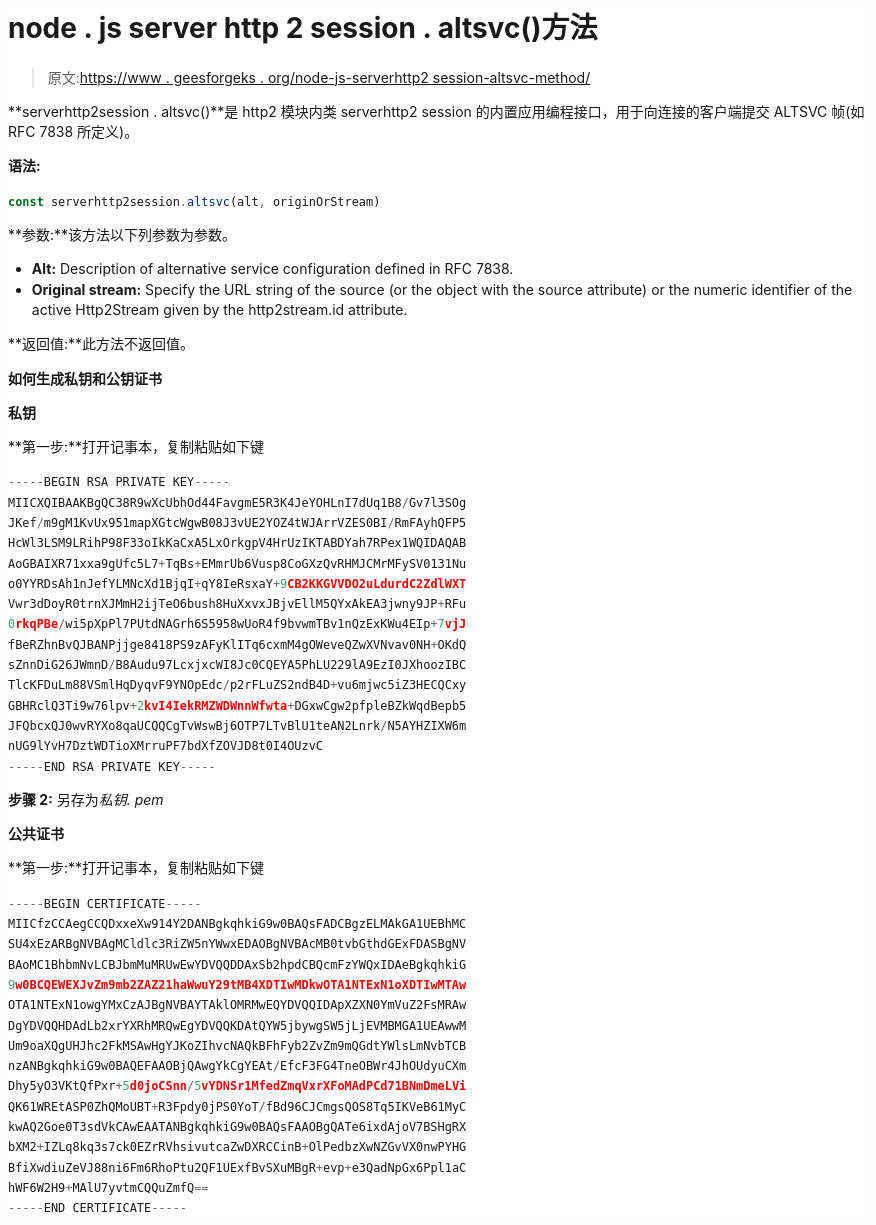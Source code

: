 # node . js server http 2 session . altsvc()方法

> 原文:[https://www . geesforgeks . org/node-js-serverhttp2 session-altsvc-method/](https://www.geeksforgeeks.org/node-js-serverhttp2session-altsvc-method/)

**serverhttp2session . altsvc()**是 http2 模块内类 serverhttp2 session 的内置应用编程接口，用于向连接的客户端提交 ALTSVC 帧(如 RFC 7838 所定义)。

**语法:**

```js
const serverhttp2session.altsvc(alt, originOrStream)
```

**参数:**该方法以下列参数为参数。

*   **Alt:** Description of alternative service configuration defined in RFC 7838.
*   **Original stream:** Specify the URL string of the source (or the object with the source attribute) or the numeric identifier of the active Http2Stream given by the http2stream.id attribute.

**返回值:**此方法不返回值。

**如何生成私钥和公钥证书**

**私钥**

**第一步:**打开记事本，复制粘贴如下键

```js
-----BEGIN RSA PRIVATE KEY-----
MIICXQIBAAKBgQC38R9wXcUbhOd44FavgmE5R3K4JeYOHLnI7dUq1B8/Gv7l3SOg
JKef/m9gM1KvUx951mapXGtcWgwB08J3vUE2YOZ4tWJArrVZES0BI/RmFAyhQFP5
HcWl3LSM9LRihP98F33oIkKaCxA5LxOrkgpV4HrUzIKTABDYah7RPex1WQIDAQAB
AoGBAIXR71xxa9gUfc5L7+TqBs+EMmrUb6Vusp8CoGXzQvRHMJCMrMFySV0131Nu
o0YYRDsAh1nJefYLMNcXd1BjqI+qY8IeRsxaY+9CB2KKGVVDO2uLdurdC2ZdlWXT
Vwr3dDoyR0trnXJMmH2ijTeO6bush8HuXxvxJBjvEllM5QYxAkEA3jwny9JP+RFu
0rkqPBe/wi5pXpPl7PUtdNAGrh6S5958wUoR4f9bvwmTBv1nQzExKWu4EIp+7vjJ
fBeRZhnBvQJBANPjjge8418PS9zAFyKlITq6cxmM4gOWeveQZwXVNvav0NH+OKdQ
sZnnDiG26JWmnD/B8Audu97LcxjxcWI8Jc0CQEYA5PhLU229lA9EzI0JXhoozIBC
TlcKFDuLm88VSmlHqDyqvF9YNOpEdc/p2rFLuZS2ndB4D+vu6mjwc5iZ3HECQCxy
GBHRclQ3Ti9w76lpv+2kvI4IekRMZWDWnnWfwta+DGxwCgw2pfpleBZkWqdBepb5
JFQbcxQJ0wvRYXo8qaUCQQCgTvWswBj6OTP7LTvBlU1teAN2Lnrk/N5AYHZIXW6m
nUG9lYvH7DztWDTioXMrruPF7bdXfZOVJD8t0I4OUzvC
-----END RSA PRIVATE KEY-----
```

**步骤 2:** 另存为*私钥. pem*

**公共证书**

**第一步:**打开记事本，复制粘贴如下键

```js
-----BEGIN CERTIFICATE-----
MIICfzCCAegCCQDxxeXw914Y2DANBgkqhkiG9w0BAQsFADCBgzELMAkGA1UEBhMC
SU4xEzARBgNVBAgMCldlc3RiZW5nYWwxEDAOBgNVBAcMB0tvbGthdGExFDASBgNV
BAoMC1BhbmNvLCBJbmMuMRUwEwYDVQQDDAxSb2hpdCBQcmFzYWQxIDAeBgkqhkiG
9w0BCQEWEXJvZm9mb2ZAZ21haWwuY29tMB4XDTIwMDkwOTA1NTExN1oXDTIwMTAw
OTA1NTExN1owgYMxCzAJBgNVBAYTAklOMRMwEQYDVQQIDApXZXN0YmVuZ2FsMRAw
DgYDVQQHDAdLb2xrYXRhMRQwEgYDVQQKDAtQYW5jbywgSW5jLjEVMBMGA1UEAwwM
Um9oaXQgUHJhc2FkMSAwHgYJKoZIhvcNAQkBFhFyb2ZvZm9mQGdtYWlsLmNvbTCB
nzANBgkqhkiG9w0BAQEFAAOBjQAwgYkCgYEAt/EfcF3FG4TneOBWr4JhOUdyuCXm
Dhy5yO3VKtQfPxr+5d0joCSnn/5vYDNSr1MfedZmqVxrXFoMAdPCd71BNmDmeLVi
QK61WREtASP0ZhQMoUBT+R3Fpdy0jPS0YoT/fBd96CJCmgsQOS8Tq5IKVeB61MyC
kwAQ2Goe0T3sdVkCAwEAATANBgkqhkiG9w0BAQsFAAOBgQATe6ixdAjoV7BSHgRX
bXM2+IZLq8kq3s7ck0EZrRVhsivutcaZwDXRCCinB+OlPedbzXwNZGvVX0nwPYHG
BfiXwdiuZeVJ88ni6Fm6RhoPtu2QF1UExfBvSXuMBgR+evp+e3QadNpGx6Ppl1aC
hWF6W2H9+MAlU7yvtmCQQuZmfQ==
-----END CERTIFICATE-----
```